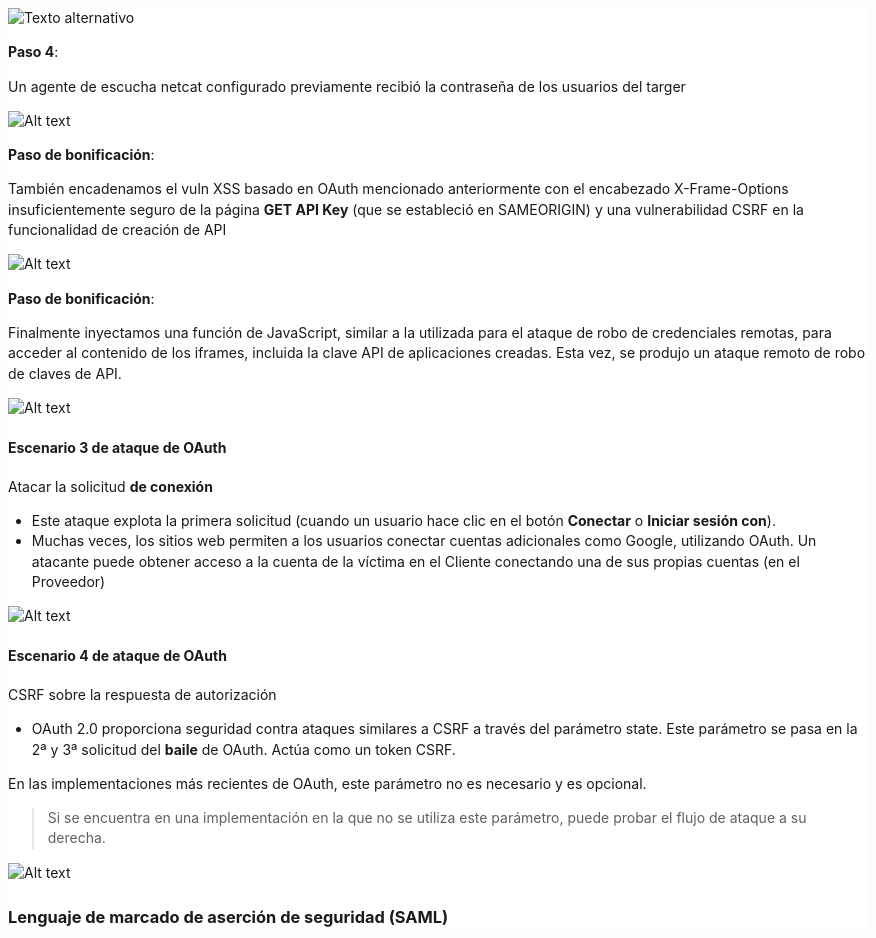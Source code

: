 ![Texto alternativo](https://johnermac.github.io/assets/images/posts/ewptx/84.png)

**Paso 4**:

Un agente de escucha netcat configurado previamente recibió la contraseña de los usuarios del targer

![Alt text](https://johnermac.github.io/assets/images/posts/ewptx/85.png)

**Paso de bonificación**:

También encadenamos el vuln XSS basado en OAuth mencionado anteriormente con el encabezado X-Frame-Options insuficientemente seguro de la página **GET API Key** (que se estableció en SAMEORIGIN) y una vulnerabilidad CSRF en la funcionalidad de creación de API

![Alt text](https://johnermac.github.io/assets/images/posts/ewptx/86.png)

**Paso de bonificación**:

Finalmente inyectamos una función de JavaScript, similar a la utilizada para el ataque de robo de credenciales remotas, para acceder al contenido de los iframes, incluida la clave API de aplicaciones creadas. Esta vez, se produjo un ataque remoto de robo de claves de API.

![Alt text](https://johnermac.github.io/assets/images/posts/ewptx/87.png)

#### Escenario 3 de ataque de OAuth <a href="#oauth-attack-scenario-3" id="oauth-attack-scenario-3"></a>

Atacar la solicitud **de conexión**

* Este ataque explota la primera solicitud (cuando un usuario hace clic en el botón **Conectar** o **Iniciar sesión con**).
* Muchas veces, los sitios web permiten a los usuarios conectar cuentas adicionales como Google, utilizando OAuth. Un atacante puede obtener acceso a la cuenta de la víctima en el Cliente conectando una de sus propias cuentas (en el Proveedor)

![Alt text](https://johnermac.github.io/assets/images/posts/ewptx/88.png)

#### Escenario 4 de ataque de OAuth <a href="#oauth-attack-scenario-4" id="oauth-attack-scenario-4"></a>

CSRF sobre la respuesta de autorización

* OAuth 2.0 proporciona seguridad contra ataques similares a CSRF a través del parámetro state. Este parámetro se pasa en la 2ª y 3ª solicitud del **baile** de OAuth. Actúa como un token CSRF.

En las implementaciones más recientes de OAuth, este parámetro no es necesario y es opcional.

> Si se encuentra en una implementación en la que no se utiliza este parámetro, puede probar el flujo de ataque a su derecha.

![Alt text](https://johnermac.github.io/assets/images/posts/ewptx/89.png)

### Lenguaje de marcado de aserción de seguridad (SAML) <a href="#security-assertion-markup-language-saml" id="security-assertion-markup-language-saml"></a>
